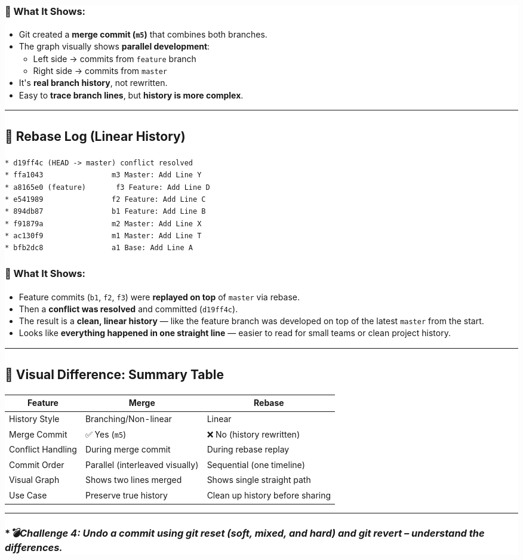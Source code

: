 ### 🧠 What It Shows:
- Git created a **merge commit (`m5`)** that combines both branches.
- The graph visually shows **parallel development**:
  - Left side → commits from `feature` branch
  - Right side → commits from `master`
- It's **real branch history**, not rewritten.
- Easy to **trace branch lines**, but **history is more complex**.

---

## 🔁 **Rebase Log (Linear History)**

```
* d19ff4c (HEAD -> master) conflict resolved
* ffa1043                m3 Master: Add Line Y
* a8165e0 (feature)       f3 Feature: Add Line D
* e541989                f2 Feature: Add Line C
* 894db87                b1 Feature: Add Line B
* f91879a                m2 Master: Add Line X
* ac130f9                m1 Master: Add Line T
* bfb2dc8                a1 Base: Add Line A
```

### 🧠 What It Shows:
- Feature commits (`b1`, `f2`, `f3`) were **replayed on top** of `master` via rebase.
- Then a **conflict was resolved** and committed (`d19ff4c`).
- The result is a **clean, linear history** — like the feature branch was developed on top of the latest `master` from the start.
- Looks like **everything happened in one straight line** — easier to read for small teams or clean project history.

---

## 🧩 Visual Difference: Summary Table

| Feature             | Merge                           | Rebase                          |
|---------------------|----------------------------------|---------------------------------|
| History Style       | Branching/Non-linear             | Linear                          |
| Merge Commit        | ✅ Yes (`m5`)                     | ❌ No (history rewritten)        |
| Conflict Handling   | During merge commit              | During rebase replay            |
| Commit Order        | Parallel (interleaved visually)  | Sequential (one timeline)       |
| Visual Graph        | Shows two lines merged           | Shows single straight path      |
| Use Case            | Preserve true history            | Clean up history before sharing |

---

### **💣Challenge 4: Undo a commit using git reset (soft, mixed, and hard) and git revert – understand the differences.*
